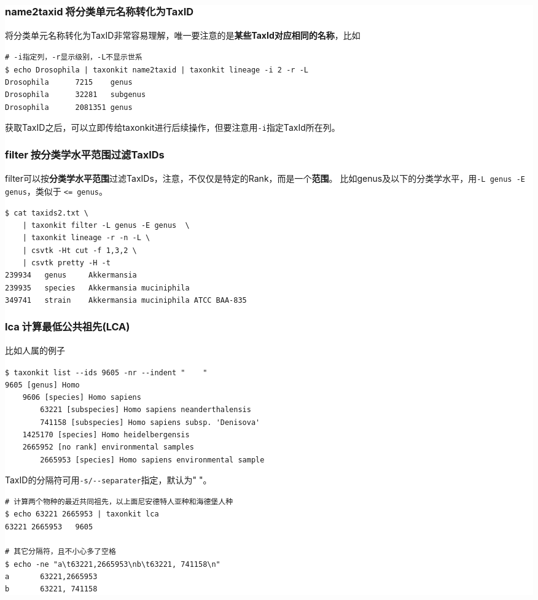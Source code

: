 ### name2taxid 将分类单元名称转化为TaxID

将分类单元名称转化为TaxID非常容易理解，唯一要注意的是**某些TaxId对应相同的名称**，比如

    # -i指定列，-r显示级别，-L不显示世系
    $ echo Drosophila | taxonkit name2taxid | taxonkit lineage -i 2 -r -L
    Drosophila      7215    genus
    Drosophila      32281   subgenus
    Drosophila      2081351 genus

获取TaxID之后，可以立即传给taxonkit进行后续操作，但要注意用`-i`指定TaxId所在列。
    
### filter 按分类学水平范围过滤TaxIDs

filter可以按**分类学水平范围**过滤TaxIDs，注意，不仅仅是特定的Rank，而是一个**范围**。
比如genus及以下的分类学水平，用`-L genus -E genus`，类似于 `<= genus`。

    $ cat taxids2.txt \
        | taxonkit filter -L genus -E genus  \
        | taxonkit lineage -r -n -L \
        | csvtk -Ht cut -f 1,3,2 \
        | csvtk pretty -H -t
    239934   genus     Akkermansia
    239935   species   Akkermansia muciniphila
    349741   strain    Akkermansia muciniphila ATCC BAA-835

### lca 计算最低公共祖先(LCA)

比如人属的例子

    $ taxonkit list --ids 9605 -nr --indent "    "    
    9605 [genus] Homo
        9606 [species] Homo sapiens
            63221 [subspecies] Homo sapiens neanderthalensis
            741158 [subspecies] Homo sapiens subsp. 'Denisova'
        1425170 [species] Homo heidelbergensis
        2665952 [no rank] environmental samples
            2665953 [species] Homo sapiens environmental sample

TaxID的分隔符可用`-s/--separater`指定，默认为" "。

    # 计算两个物种的最近共同祖先，以上面尼安德特人亚种和海德堡人种
    $ echo 63221 2665953 | taxonkit lca
    63221 2665953   9605

    # 其它分隔符，且不小心多了空格
    $ echo -ne "a\t63221,2665953\nb\t63221, 741158\n"
    a       63221,2665953
    b       63221, 741158
    